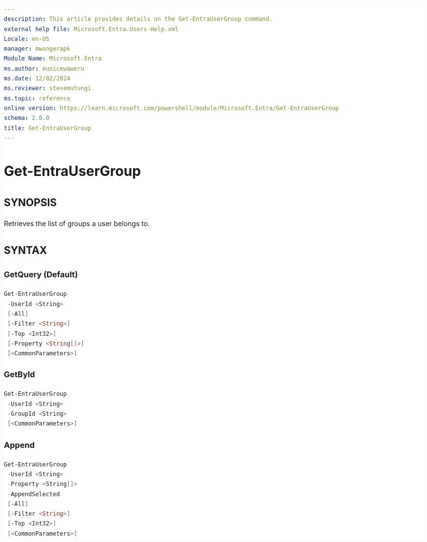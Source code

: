 ```yaml
---
description: This article provides details on the Get-EntraUserGroup command.
external help file: Microsoft.Entra.Users-Help.xml
Locale: en-US
manager: mwongerapk
Module Name: Microsoft.Entra
ms.author: eunicewaweru
ms.date: 12/02/2024
ms.reviewer: stevemutungi
ms.topic: reference
online version: https://learn.microsoft.com/powershell/module/Microsoft.Entra/Get-EntraUserGroup
schema: 2.0.0
title: Get-EntraUserGroup
---
```


# Get-EntraUserGroup

## SYNOPSIS

Retrieves the list of groups a user belongs to.

## SYNTAX

### GetQuery (Default)

```powershell
Get-EntraUserGroup
 -UserId <String>
 [-All]
 [-Filter <String>]
 [-Top <Int32>]
 [-Property <String[]>]
 [<CommonParameters>]
```

### GetById

```powershell
Get-EntraUserGroup
 -UserId <String>
 -GroupId <String>
 [<CommonParameters>]
```

### Append

```powershell
Get-EntraUserGroup
 -UserId <String>
 -Property <String[]>
 -AppendSelected
 [-All]
 [-Filter <String>]
 [-Top <Int32>]
 [<CommonParameters>]
```
